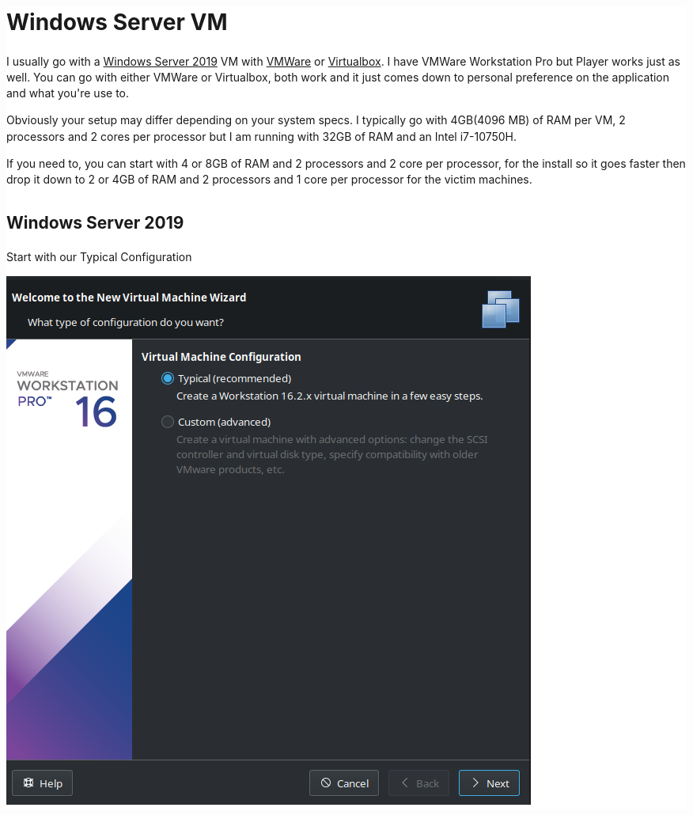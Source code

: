 # Windows Server VM

I usually go with a [Windows Server 2019](https://www.microsoft.com/en-us/evalcenter/evaluate-windows-server-2019) VM with [VMWare](https://customerconnect.vmware.com/en/downloads/details?downloadGroup=WKST-PLAYER-1623-NEW\&productId=1039\&rPId=85399) or [Virtualbox](https://www.virtualbox.org/). I have VMWare Workstation Pro but Player works just as well. You can go with either VMWare or Virtualbox, both work and it just comes down to personal preference on the application and what you're use to.

Obviously your setup may differ depending on your system specs. I typically go with 4GB(4096 MB) of RAM per VM, 2 processors and 2 cores per processor but I am running with 32GB of RAM and an Intel i7-10750H.

If you need to, you can start with 4 or 8GB of RAM and 2 processors and 2 core per processor, for the install so it goes faster then drop it down to 2 or 4GB of RAM and 2 processors and 1 core per processor for the victim machines.

## Windows Server 2019

Start with our Typical Configuration

![](<../../../.gitbook/assets/image (6) (1) (1) (1).png>)
